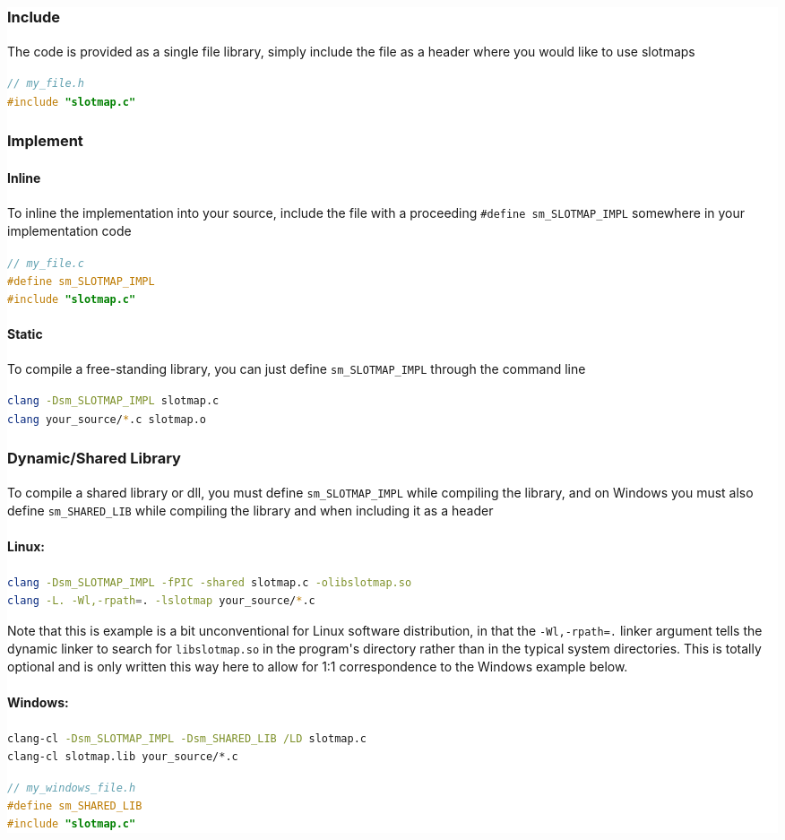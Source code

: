 ### Include

The code is provided as a single file library, simply include the file as a header where you would like to use slotmaps
```c
// my_file.h
#include "slotmap.c"
```


### Implement

#### Inline

To inline the implementation into your source, include the file with a proceeding `#define sm_SLOTMAP_IMPL` somewhere in your implementation code
```c
// my_file.c
#define sm_SLOTMAP_IMPL
#include "slotmap.c"
```


#### Static

To compile a free-standing library, you can just define `sm_SLOTMAP_IMPL` through the command line
```sh
clang -Dsm_SLOTMAP_IMPL slotmap.c
clang your_source/*.c slotmap.o
```


### Dynamic/Shared Library

To compile a shared library or dll, you must define `sm_SLOTMAP_IMPL` while compiling the library, and on Windows you must also define `sm_SHARED_LIB` while compiling the library and when including it as a header 

#### Linux:

```sh
clang -Dsm_SLOTMAP_IMPL -fPIC -shared slotmap.c -olibslotmap.so
clang -L. -Wl,-rpath=. -lslotmap your_source/*.c
```
Note that this is example is a bit unconventional for Linux software distribution, in that the `-Wl,-rpath=.` linker argument tells the dynamic linker to search for `libslotmap.so` in the program's directory rather than in the typical system directories. This is totally optional and is only written this way here to allow for 1:1 correspondence to the Windows example below.


#### Windows:

```bat
clang-cl -Dsm_SLOTMAP_IMPL -Dsm_SHARED_LIB /LD slotmap.c
clang-cl slotmap.lib your_source/*.c
```
```c
// my_windows_file.h
#define sm_SHARED_LIB
#include "slotmap.c"
```
